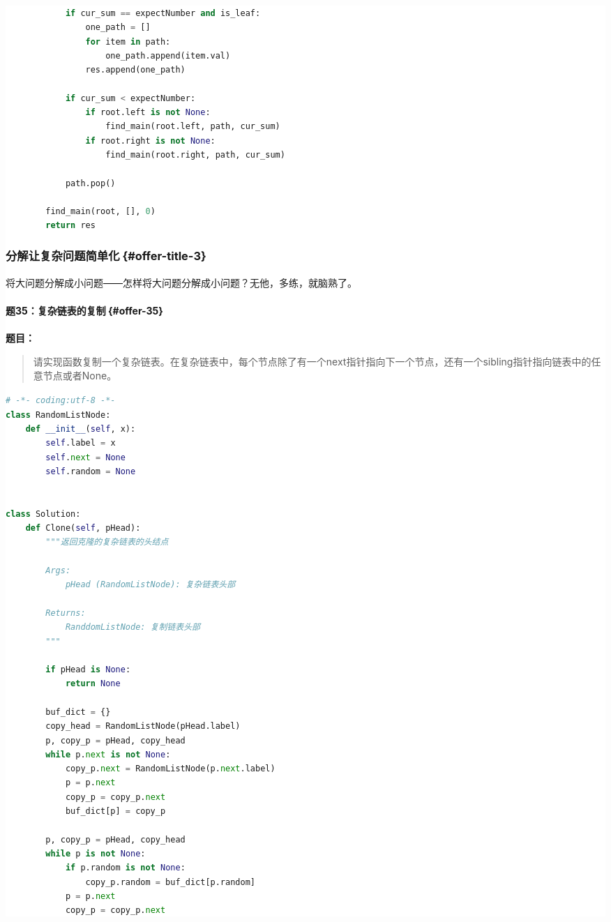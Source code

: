 ```python
            if cur_sum == expectNumber and is_leaf:
                one_path = []
                for item in path:
                    one_path.append(item.val)
                res.append(one_path)

            if cur_sum < expectNumber:
                if root.left is not None:
                    find_main(root.left, path, cur_sum)
                if root.right is not None:
                    find_main(root.right, path, cur_sum)

            path.pop()

        find_main(root, [], 0)
        return res
```

### 分解让复杂问题简单化 {#offer-title-3}
将大问题分解成小问题——怎样将大问题分解成小问题？无他，多练，就脑熟了。

#### 题35：复杂链表的复制 {#offer-35}
**题目：**
> 请实现函数复制一个复杂链表。在复杂链表中，每个节点除了有一个next指针指向下一个节点，还有一个sibling指针指向链表中的任意节点或者None。

```python
# -*- coding:utf-8 -*-
class RandomListNode:
    def __init__(self, x):
        self.label = x
        self.next = None
        self.random = None


class Solution:
    def Clone(self, pHead):
        """返回克隆的复杂链表的头结点

        Args:
            pHead (RandomListNode): 复杂链表头部

        Returns:
            RanddomListNode: 复制链表头部
        """

        if pHead is None:
            return None

        buf_dict = {}
        copy_head = RandomListNode(pHead.label)
        p, copy_p = pHead, copy_head
        while p.next is not None:
            copy_p.next = RandomListNode(p.next.label)
            p = p.next
            copy_p = copy_p.next
            buf_dict[p] = copy_p

        p, copy_p = pHead, copy_head
        while p is not None:
            if p.random is not None:
                copy_p.random = buf_dict[p.random]
            p = p.next
            copy_p = copy_p.next
```